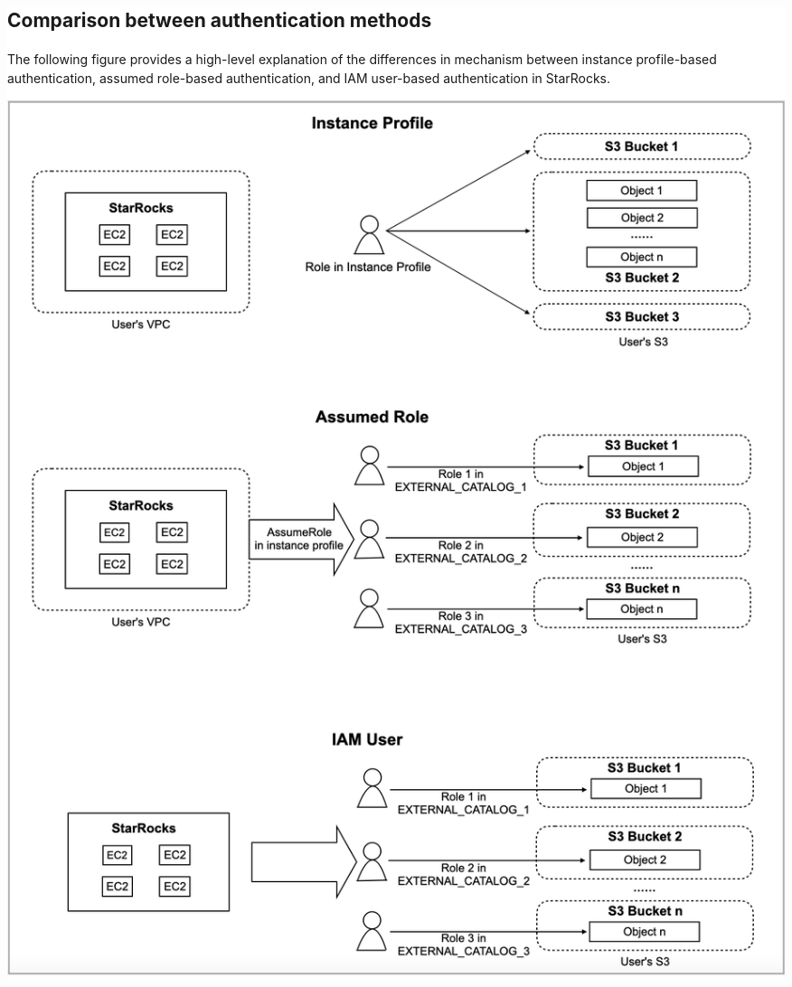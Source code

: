 ## Comparison between authentication methods

The following figure provides a high-level explanation of the differences in mechanism between instance profile-based authentication, assumed role-based authentication, and IAM user-based authentication in StarRocks.

![Comparison between authentication methods](../assets/authenticate_s3_credential_methods.png)
